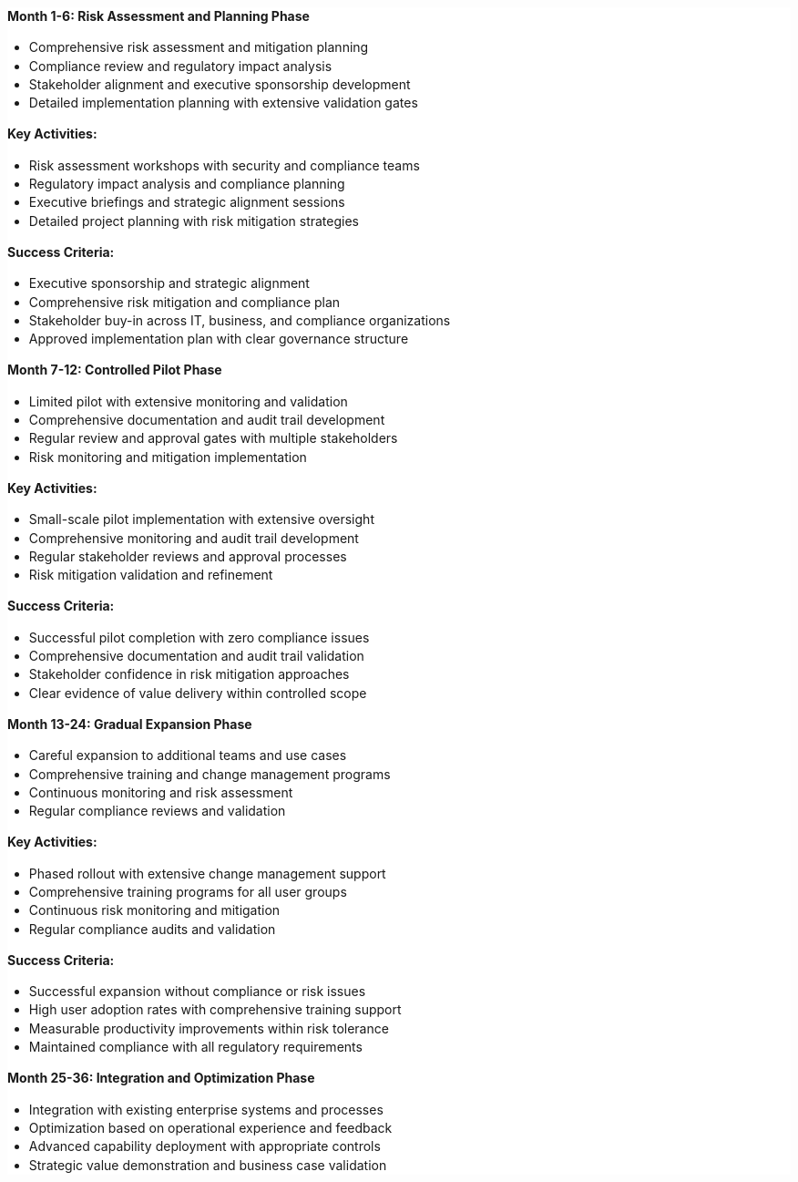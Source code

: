 **Month 1-6: Risk Assessment and Planning Phase**
- Comprehensive risk assessment and mitigation planning
- Compliance review and regulatory impact analysis
- Stakeholder alignment and executive sponsorship development
- Detailed implementation planning with extensive validation gates

**Key Activities:**
- Risk assessment workshops with security and compliance teams
- Regulatory impact analysis and compliance planning
- Executive briefings and strategic alignment sessions
- Detailed project planning with risk mitigation strategies

**Success Criteria:**
- Executive sponsorship and strategic alignment
- Comprehensive risk mitigation and compliance plan
- Stakeholder buy-in across IT, business, and compliance organizations
- Approved implementation plan with clear governance structure

**Month 7-12: Controlled Pilot Phase**
- Limited pilot with extensive monitoring and validation
- Comprehensive documentation and audit trail development
- Regular review and approval gates with multiple stakeholders
- Risk monitoring and mitigation implementation

**Key Activities:**
- Small-scale pilot implementation with extensive oversight
- Comprehensive monitoring and audit trail development
- Regular stakeholder reviews and approval processes
- Risk mitigation validation and refinement

**Success Criteria:**
- Successful pilot completion with zero compliance issues
- Comprehensive documentation and audit trail validation
- Stakeholder confidence in risk mitigation approaches
- Clear evidence of value delivery within controlled scope

**Month 13-24: Gradual Expansion Phase**
- Careful expansion to additional teams and use cases
- Comprehensive training and change management programs
- Continuous monitoring and risk assessment
- Regular compliance reviews and validation

**Key Activities:**
- Phased rollout with extensive change management support
- Comprehensive training programs for all user groups
- Continuous risk monitoring and mitigation
- Regular compliance audits and validation

**Success Criteria:**
- Successful expansion without compliance or risk issues
- High user adoption rates with comprehensive training support
- Measurable productivity improvements within risk tolerance
- Maintained compliance with all regulatory requirements

**Month 25-36: Integration and Optimization Phase**
- Integration with existing enterprise systems and processes
- Optimization based on operational experience and feedback
- Advanced capability deployment with appropriate controls
- Strategic value demonstration and business case validation
